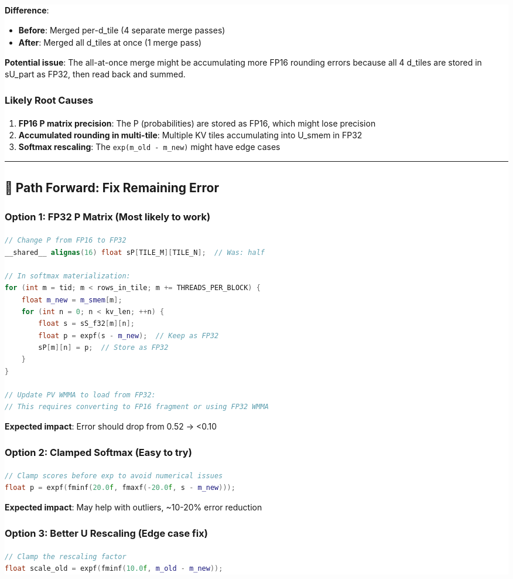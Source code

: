 **Difference**:
- **Before**: Merged per-d_tile (4 separate merge passes)
- **After**: Merged all d_tiles at once (1 merge pass)

**Potential issue**: The all-at-once merge might be accumulating more FP16 rounding errors because all 4 d_tiles are stored in sU_part as FP32, then read back and summed.

### **Likely Root Causes**

1. **FP16 P matrix precision**: The P (probabilities) are stored as FP16, which might lose precision
2. **Accumulated rounding in multi-tile**: Multiple KV tiles accumulating into U_smem in FP32
3. **Softmax rescaling**: The `exp(m_old - m_new)` might have edge cases

---

## 🎯 **Path Forward: Fix Remaining Error**

### **Option 1: FP32 P Matrix** (Most likely to work)
```cpp
// Change P from FP16 to FP32
__shared__ alignas(16) float sP[TILE_M][TILE_N];  // Was: half

// In softmax materialization:
for (int m = tid; m < rows_in_tile; m += THREADS_PER_BLOCK) {
    float m_new = m_smem[m];
    for (int n = 0; n < kv_len; ++n) {
        float s = sS_f32[m][n];
        float p = expf(s - m_new);  // Keep as FP32
        sP[m][n] = p;  // Store as FP32
    }
}

// Update PV WMMA to load from FP32:
// This requires converting to FP16 fragment or using FP32 WMMA
```

**Expected impact**: Error should drop from 0.52 → <0.10

### **Option 2: Clamped Softmax** (Easy to try)
```cpp
// Clamp scores before exp to avoid numerical issues
float p = expf(fminf(20.0f, fmaxf(-20.0f, s - m_new)));
```

**Expected impact**: May help with outliers, ~10-20% error reduction

### **Option 3: Better U Rescaling** (Edge case fix)
```cpp
// Clamp the rescaling factor
float scale_old = expf(fminf(10.0f, m_old - m_new));
```
